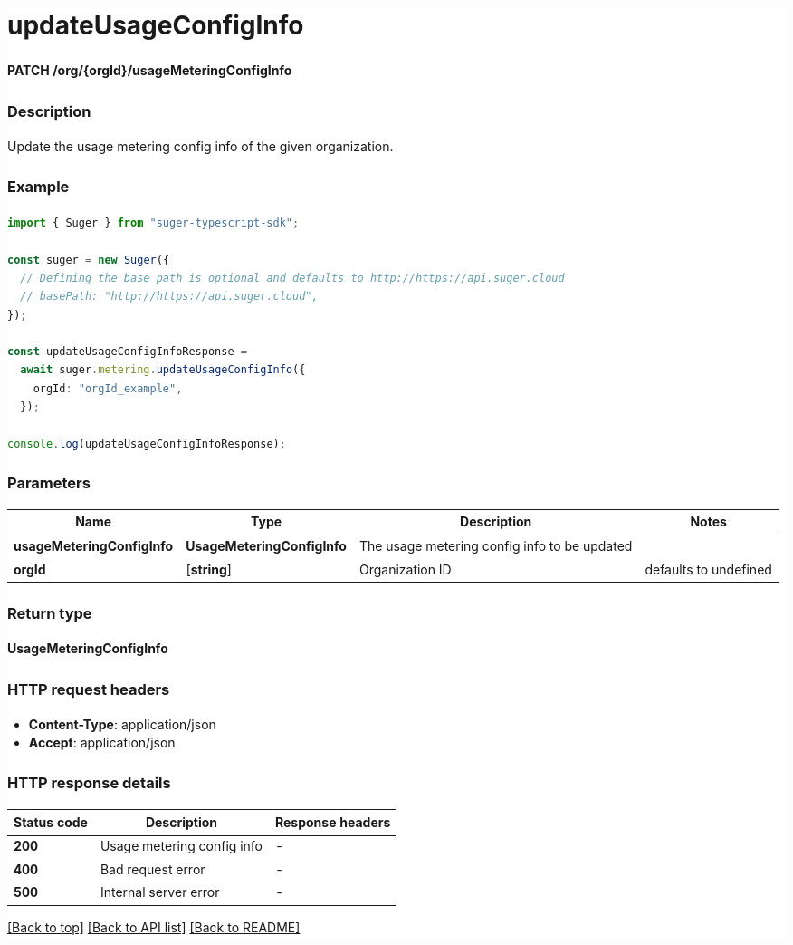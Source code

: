 # **updateUsageConfigInfo**

#### **PATCH** /org/{orgId}/usageMeteringConfigInfo

### Description
Update the usage metering config info of the given organization.

### Example


```typescript
import { Suger } from "suger-typescript-sdk";

const suger = new Suger({
  // Defining the base path is optional and defaults to http://https://api.suger.cloud
  // basePath: "http://https://api.suger.cloud",
});

const updateUsageConfigInfoResponse =
  await suger.metering.updateUsageConfigInfo({
    orgId: "orgId_example",
  });

console.log(updateUsageConfigInfoResponse);
```


### Parameters

Name | Type | Description  | Notes
------------- | ------------- | ------------- | -------------
 **usageMeteringConfigInfo** | **UsageMeteringConfigInfo**| The usage metering config info to be updated |
 **orgId** | [**string**] | Organization ID | defaults to undefined


### Return type

**UsageMeteringConfigInfo**

### HTTP request headers

 - **Content-Type**: application/json
 - **Accept**: application/json


### HTTP response details
| Status code | Description | Response headers |
|-------------|-------------|------------------|
**200** | Usage metering config info |  -  |
**400** | Bad request error |  -  |
**500** | Internal server error |  -  |

[[Back to top]](#) [[Back to API list]](../README.md#documentation-for-api-endpoints) [[Back to README]](../README.md)



